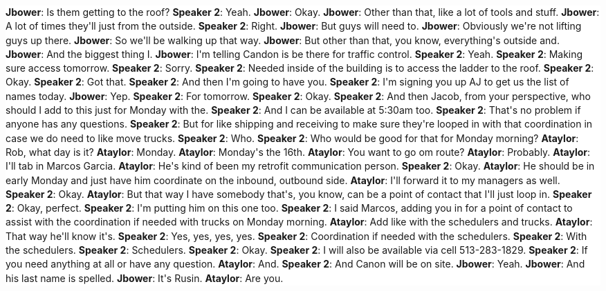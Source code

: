 **Jbower**: Is them getting to the roof?
**Speaker 2**: Yeah.
**Jbower**: Okay.
**Jbower**: Other than that, like a lot of tools and stuff.
**Jbower**: A lot of times they'll just from the outside.
**Speaker 2**: Right.
**Jbower**: But guys will need to.
**Jbower**: Obviously we're not lifting guys up there.
**Jbower**: So we'll be walking up that way.
**Jbower**: But other than that, you know, everything's outside and.
**Jbower**: And the biggest thing I.
**Jbower**: I'm telling Candon is be there for traffic control.
**Speaker 2**: Yeah.
**Speaker 2**: Making sure access tomorrow.
**Speaker 2**: Sorry.
**Speaker 2**: Needed inside of the building is to access the ladder to the roof.
**Speaker 2**: Okay.
**Speaker 2**: Got that.
**Speaker 2**: And then I'm going to have you.
**Speaker 2**: I'm signing you up AJ to get us the list of names today.
**Jbower**: Yep.
**Speaker 2**: For tomorrow.
**Speaker 2**: Okay.
**Speaker 2**: And then Jacob, from your perspective, who should I add to this just for Monday with the.
**Speaker 2**: And I can be available at 5:30am too.
**Speaker 2**: That's no problem if anyone has any questions.
**Speaker 2**: But for like shipping and receiving to make sure they're looped in with that coordination in case we do need to like move trucks.
**Speaker 2**: Who.
**Speaker 2**: Who would be good for that for Monday morning?
**Ataylor**: Rob, what day is it?
**Ataylor**: Monday.
**Ataylor**: Monday's the 16th.
**Ataylor**: You want to go om route?
**Ataylor**: Probably.
**Ataylor**: I'll tab in Marcos Garcia.
**Ataylor**: He's kind of been my retrofit communication person.
**Speaker 2**: Okay.
**Ataylor**: He should be in early Monday and just have him coordinate on the inbound, outbound side.
**Ataylor**: I'll forward it to my managers as well.
**Speaker 2**: Okay.
**Ataylor**: But that way I have somebody that's, you know, can be a point of contact that I'll just loop in.
**Speaker 2**: Okay, perfect.
**Speaker 2**: I'm putting him on this one too.
**Speaker 2**: I said Marcos, adding you in for a point of contact to assist with the coordination if needed with trucks on Monday morning.
**Ataylor**: Add like with the schedulers and trucks.
**Ataylor**: That way he'll know it's.
**Speaker 2**: Yes, yes, yes, yes.
**Speaker 2**: Coordination if needed with the schedulers.
**Speaker 2**: With the schedulers.
**Speaker 2**: Schedulers.
**Speaker 2**: Okay.
**Speaker 2**: I will also be available via cell 513-283-1829.
**Speaker 2**: If you need anything at all or have any question.
**Ataylor**: And.
**Speaker 2**: And Canon will be on site.
**Jbower**: Yeah.
**Jbower**: And his last name is spelled.
**Jbower**: It's Rusin.
**Ataylor**: Are you.